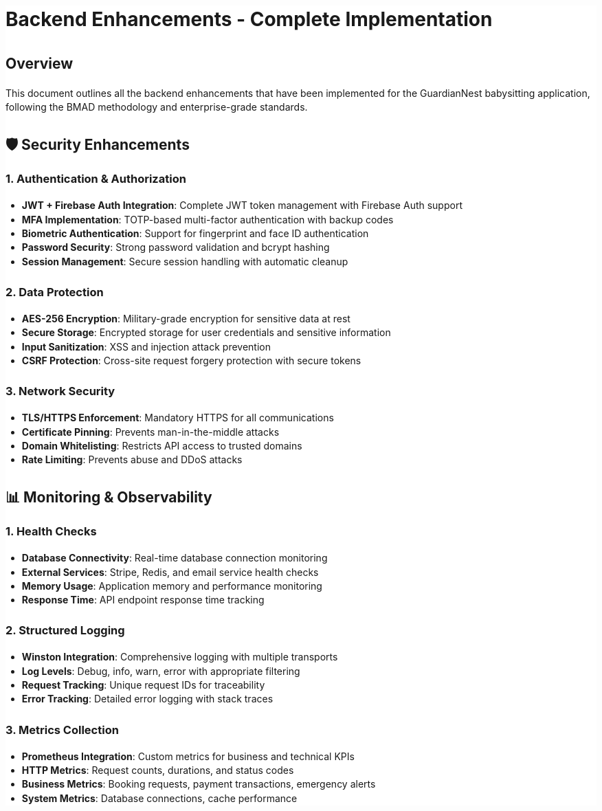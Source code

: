 # Backend Enhancements - Complete Implementation

## Overview
This document outlines all the backend enhancements that have been implemented for the GuardianNest babysitting application, following the BMAD methodology and enterprise-grade standards.

## 🛡️ Security Enhancements

### 1. Authentication & Authorization
- **JWT + Firebase Auth Integration**: Complete JWT token management with Firebase Auth support
- **MFA Implementation**: TOTP-based multi-factor authentication with backup codes
- **Biometric Authentication**: Support for fingerprint and face ID authentication
- **Password Security**: Strong password validation and bcrypt hashing
- **Session Management**: Secure session handling with automatic cleanup

### 2. Data Protection
- **AES-256 Encryption**: Military-grade encryption for sensitive data at rest
- **Secure Storage**: Encrypted storage for user credentials and sensitive information
- **Input Sanitization**: XSS and injection attack prevention
- **CSRF Protection**: Cross-site request forgery protection with secure tokens

### 3. Network Security
- **TLS/HTTPS Enforcement**: Mandatory HTTPS for all communications
- **Certificate Pinning**: Prevents man-in-the-middle attacks
- **Domain Whitelisting**: Restricts API access to trusted domains
- **Rate Limiting**: Prevents abuse and DDoS attacks

## 📊 Monitoring & Observability

### 1. Health Checks
- **Database Connectivity**: Real-time database connection monitoring
- **External Services**: Stripe, Redis, and email service health checks
- **Memory Usage**: Application memory and performance monitoring
- **Response Time**: API endpoint response time tracking

### 2. Structured Logging
- **Winston Integration**: Comprehensive logging with multiple transports
- **Log Levels**: Debug, info, warn, error with appropriate filtering
- **Request Tracking**: Unique request IDs for traceability
- **Error Tracking**: Detailed error logging with stack traces

### 3. Metrics Collection
- **Prometheus Integration**: Custom metrics for business and technical KPIs
- **HTTP Metrics**: Request counts, durations, and status codes
- **Business Metrics**: Booking requests, payment transactions, emergency alerts
- **System Metrics**: Database connections, cache performance
